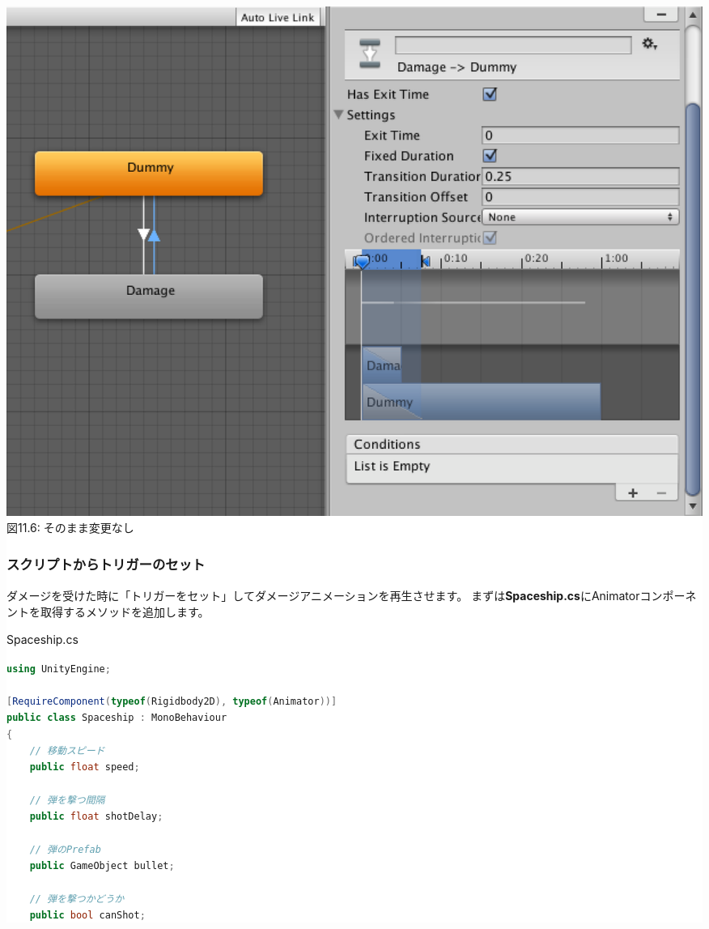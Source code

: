 



![そのまま変更なし](images/game/11/damage_dummy_transition.png)
<br/>図11.6: そのまま変更なし





### スクリプトからトリガーのセット

ダメージを受けた時に「トリガーをセット」してダメージアニメーションを再生させます。
まずは**Spaceship.cs**にAnimatorコンポーネントを取得するメソッドを追加します。



Spaceship.cs

```cs
using UnityEngine;

[RequireComponent(typeof(Rigidbody2D), typeof(Animator))]
public class Spaceship : MonoBehaviour
{
    // 移動スピード
    public float speed;

    // 弾を撃つ間隔
    public float shotDelay;

    // 弾のPrefab
    public GameObject bullet;

    // 弾を撃つかどうか
    public bool canShot;
```